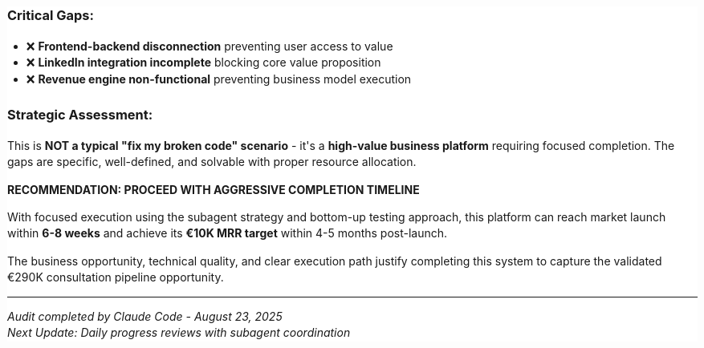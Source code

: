 ### **Critical Gaps:**
- ❌ **Frontend-backend disconnection** preventing user access to value
- ❌ **LinkedIn integration incomplete** blocking core value proposition  
- ❌ **Revenue engine non-functional** preventing business model execution

### **Strategic Assessment:**
This is **NOT a typical "fix my broken code" scenario** - it's a **high-value business platform** requiring focused completion. The gaps are specific, well-defined, and solvable with proper resource allocation.

**RECOMMENDATION: PROCEED WITH AGGRESSIVE COMPLETION TIMELINE**

With focused execution using the subagent strategy and bottom-up testing approach, this platform can reach market launch within **6-8 weeks** and achieve its **€10K MRR target** within 4-5 months post-launch.

The business opportunity, technical quality, and clear execution path justify completing this system to capture the validated €290K consultation pipeline opportunity.

---

*Audit completed by Claude Code - August 23, 2025*  
*Next Update: Daily progress reviews with subagent coordination*
